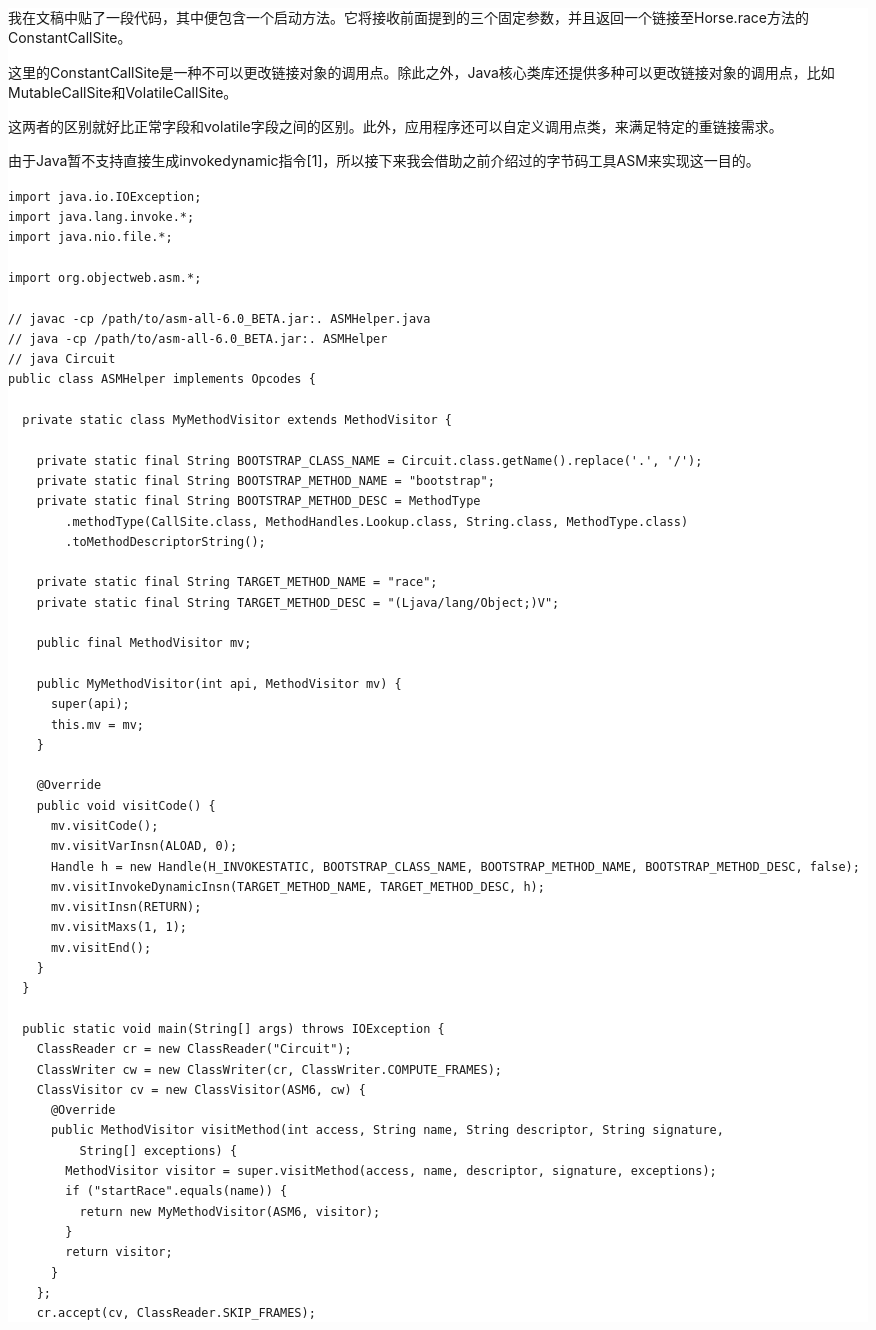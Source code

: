 
我在文稿中贴了一段代码，其中便包含一个启动方法。它将接收前面提到的三个固定参数，并且返回一个链接至Horse.race方法的ConstantCallSite。

这里的ConstantCallSite是一种不可以更改链接对象的调用点。除此之外，Java核心类库还提供多种可以更改链接对象的调用点，比如MutableCallSite和VolatileCallSite。

这两者的区别就好比正常字段和volatile字段之间的区别。此外，应用程序还可以自定义调用点类，来满足特定的重链接需求。

由于Java暂不支持直接生成invokedynamic指令[1]，所以接下来我会借助之前介绍过的字节码工具ASM来实现这一目的。

    
    
    import java.io.IOException;
    import java.lang.invoke.*;
    import java.nio.file.*;
    
    import org.objectweb.asm.*;
    
    // javac -cp /path/to/asm-all-6.0_BETA.jar:. ASMHelper.java
    // java -cp /path/to/asm-all-6.0_BETA.jar:. ASMHelper
    // java Circuit
    public class ASMHelper implements Opcodes {
    
      private static class MyMethodVisitor extends MethodVisitor {
    
        private static final String BOOTSTRAP_CLASS_NAME = Circuit.class.getName().replace('.', '/');
        private static final String BOOTSTRAP_METHOD_NAME = "bootstrap";
        private static final String BOOTSTRAP_METHOD_DESC = MethodType
            .methodType(CallSite.class, MethodHandles.Lookup.class, String.class, MethodType.class)
            .toMethodDescriptorString();
    
        private static final String TARGET_METHOD_NAME = "race";
        private static final String TARGET_METHOD_DESC = "(Ljava/lang/Object;)V";
    
        public final MethodVisitor mv;
    
        public MyMethodVisitor(int api, MethodVisitor mv) {
          super(api);
          this.mv = mv;
        }
    
        @Override
        public void visitCode() {
          mv.visitCode();
          mv.visitVarInsn(ALOAD, 0);
          Handle h = new Handle(H_INVOKESTATIC, BOOTSTRAP_CLASS_NAME, BOOTSTRAP_METHOD_NAME, BOOTSTRAP_METHOD_DESC, false);
          mv.visitInvokeDynamicInsn(TARGET_METHOD_NAME, TARGET_METHOD_DESC, h);
          mv.visitInsn(RETURN);
          mv.visitMaxs(1, 1);
          mv.visitEnd();
        }
      }
    
      public static void main(String[] args) throws IOException {
        ClassReader cr = new ClassReader("Circuit");
        ClassWriter cw = new ClassWriter(cr, ClassWriter.COMPUTE_FRAMES);
        ClassVisitor cv = new ClassVisitor(ASM6, cw) {
          @Override
          public MethodVisitor visitMethod(int access, String name, String descriptor, String signature,
              String[] exceptions) {
            MethodVisitor visitor = super.visitMethod(access, name, descriptor, signature, exceptions);
            if ("startRace".equals(name)) {
              return new MyMethodVisitor(ASM6, visitor);
            }
            return visitor;
          }
        };
        cr.accept(cv, ClassReader.SKIP_FRAMES);
    
